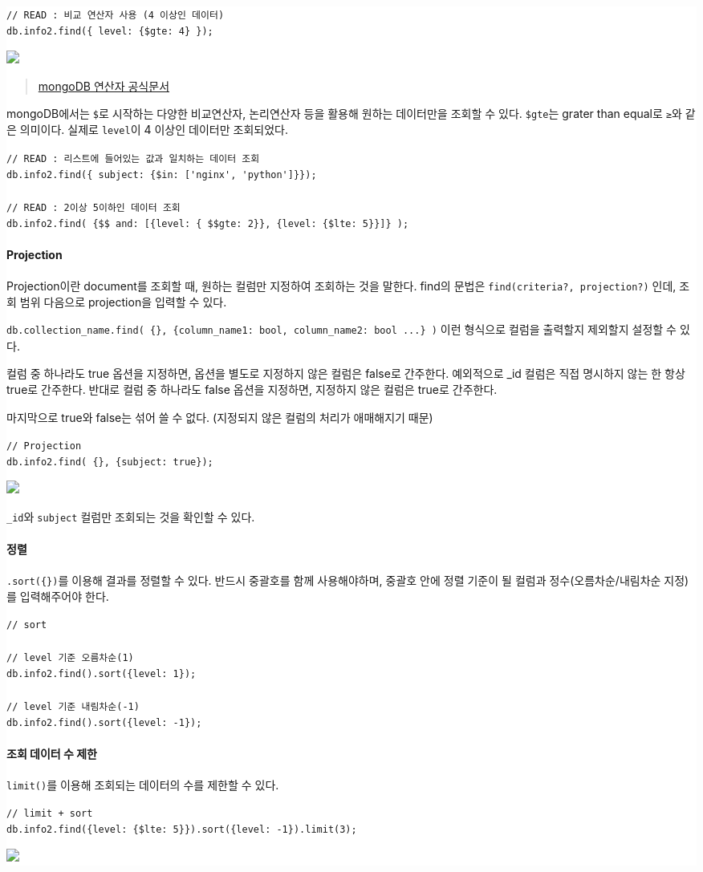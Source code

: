```
// READ : 비교 연산자 사용 (4 이상인 데이터)
db.info2.find({ level: {$gte: 4} }); 
```
![](/assets/img/posts/2023-04-28-aivle-til-230428-webwasdb-2/img2.png)


> [mongoDB 연산자 공식문서](https://www.mongodb.com/docs/manual/reference/operator/query/)

mongoDB에서는 `$`로 시작하는 다양한 비교연산자, 논리연산자 등을 활용해 원하는 데이터만을 조회할 수 있다.
`$gte`는 grater than equal로 `≥`와 같은 의미이다.
실제로 `level`이 4 이상인 데이터만 조회되었다.

```
// READ : 리스트에 들어있는 값과 일치하는 데이터 조회
db.info2.find({ subject: {$in: ['nginx', 'python']}});

// READ : 2이상 5이하인 데이터 조회
db.info2.find( {$$ and: [{level: { $$gte: 2}}, {level: {$lte: 5}}]} );
```

#### Projection
Projection이란 document를 조회할 때, 원하는 컬럼만 지정하여 조회하는 것을 말한다.
find의 문법은 `find(criteria?, projection?)` 인데, 조회 범위 다음으로 projection을 입력할 수 있다.

`db.collection_name.find( {}, {column_name1: bool, column_name2: bool ...} )` 이런 형식으로 컬럼을 출력할지 제외할지 설정할 수 있다.

컬럼 중 하나라도 true 옵션을 지정하면, 옵션을 별도로 지정하지 않은 컬럼은 false로 간주한다.
예외적으로 _id 컬럼은 직접 명시하지 않는 한 항상 true로 간주한다.
반대로 컬럼 중 하나라도 false 옵션을 지정하면, 지정하지 않은 컬럼은 true로 간주한다.

마지막으로 true와 false는 섞어 쓸 수 없다. (지정되지 않은 컬럼의 처리가 애매해지기 때문)

```
// Projection
db.info2.find( {}, {subject: true});
```
![](/assets/img/posts/2023-04-28-aivle-til-230428-webwasdb-2/img3.png)

`_id`와 `subject` 컬럼만 조회되는 것을 확인할 수 있다.

#### 정렬
`.sort({})`를 이용해 결과를 정렬할 수 있다.
반드시 중괄호를 함께 사용해야하며, 중괄호 안에 정렬 기준이 될 컬럼과 정수(오름차순/내림차순 지정)를 입력해주어야 한다.

```
// sort

// level 기준 오름차순(1)
db.info2.find().sort({level: 1});

// level 기준 내림차순(-1)
db.info2.find().sort({level: -1});
```

#### 조회 데이터 수 제한
`limit()`를 이용해 조회되는 데이터의 수를 제한할 수 있다.
```
// limit + sort
db.info2.find({level: {$lte: 5}}).sort({level: -1}).limit(3);
```
![](/assets/img/posts/2023-04-28-aivle-til-230428-webwasdb-2/img4.png)
